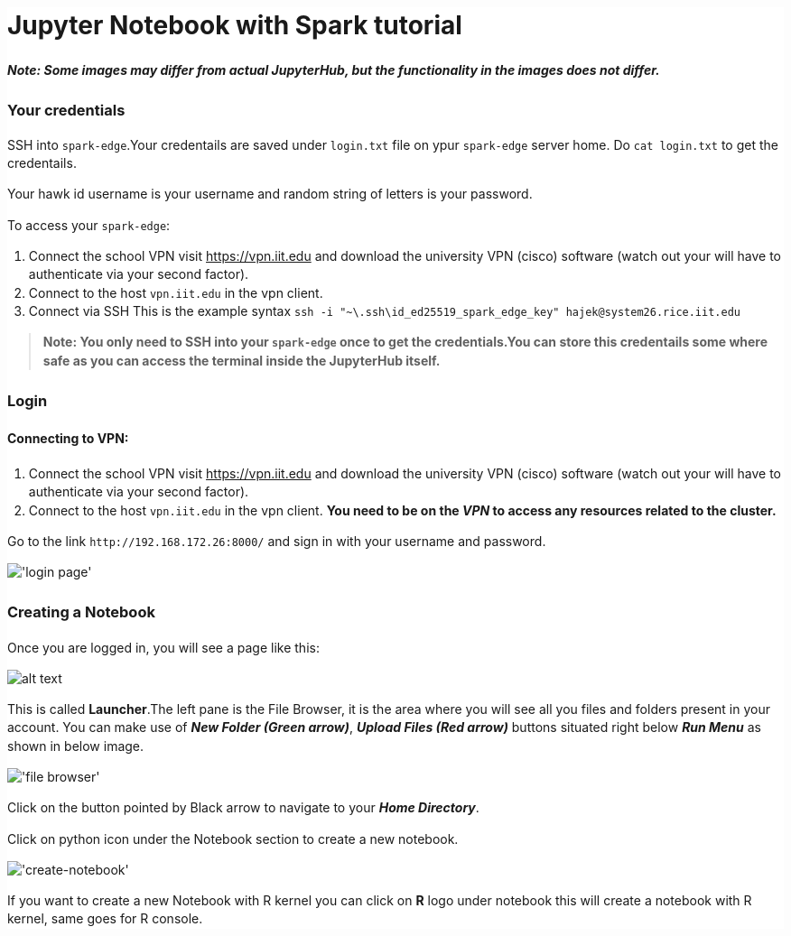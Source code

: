 # Jupyter Notebook with Spark tutorial

***Note: Some images may differ from actual JupyterHub, but the functionality in the images does not differ.***

### Your credentials

SSH into `spark-edge`.Your credentails are saved under `login.txt` file on ypur `spark-edge` server home. Do `cat login.txt` to get the credentails.

Your hawk id username is your username and random string of letters is your password.

To access your `spark-edge`:
1. Connect the school VPN visit https://vpn.iit.edu and download the university VPN (cisco) software (watch out your will have to authenticate via your second factor).
2. Connect to the host `vpn.iit.edu` in the vpn client.
3. Connect via SSH
    This is the example syntax
    `ssh -i "~\.ssh\id_ed25519_spark_edge_key" hajek@system26.rice.iit.edu`


> **Note: You only need to SSH into your `spark-edge` once to get the credentials.You can store this credentails some where safe as you can access the terminal inside the JupyterHub itself.**
### Login

#### Connecting to VPN:
1. Connect the school VPN visit https://vpn.iit.edu and download the university VPN (cisco) software (watch out your will have to authenticate via your second factor).
2. Connect to the host `vpn.iit.edu` in the vpn client.
**You need to be on the ***VPN*** to access any resources related to the cluster.**

Go to the link `http://192.168.172.26:8000/` and sign in  with your username and password.

!['login page'](./images/login-image.png)

### Creating a Notebook
Once you are logged in, you will see a page like this:

![alt text](images/homepageR.png)

This is called **Launcher**.The left pane is the File Browser, it is the area where you will see all you files and folders present in your account. You can make use of ***New Folder (Green arrow)***, ***Upload Files (Red arrow)*** buttons situated right below ***Run Menu*** as shown in below image.

!['file browser'](images/file-browser.png)

Click on the button pointed by Black arrow to navigate to your ***Home Directory***.

Click on python icon under the Notebook section to create a new notebook. 

!['create-notebook'](./images/create-notebook.png)

If you want to create a new Notebook with R kernel you can click on **R** logo under notebook this will create a notebook with R kernel, same goes for R console.
